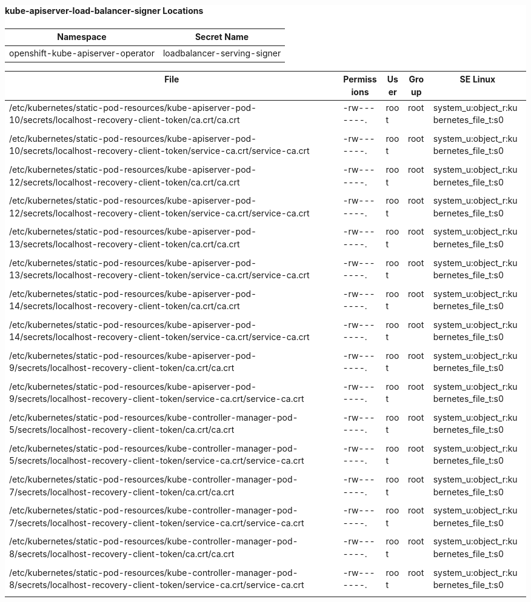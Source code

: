 
#### kube-apiserver-load-balancer-signer Locations
| Namespace | Secret Name |
| ----------- | ----------- |
| openshift-kube-apiserver-operator | loadbalancer-serving-signer |

| File | Permissions | User | Group | SE Linux |
| ----------- | ----------- | ----------- | ----------- | ----------- |
| /etc/kubernetes/static-pod-resources/kube-apiserver-pod-10/secrets/localhost-recovery-client-token/ca.crt/ca.crt | -rw-------. | root | root | system_u:object_r:kubernetes_file_t:s0 |
|  |  |  |  |  |
| /etc/kubernetes/static-pod-resources/kube-apiserver-pod-10/secrets/localhost-recovery-client-token/service-ca.crt/service-ca.crt | -rw-------. | root | root | system_u:object_r:kubernetes_file_t:s0 |
|  |  |  |  |  |
| /etc/kubernetes/static-pod-resources/kube-apiserver-pod-12/secrets/localhost-recovery-client-token/ca.crt/ca.crt | -rw-------. | root | root | system_u:object_r:kubernetes_file_t:s0 |
|  |  |  |  |  |
| /etc/kubernetes/static-pod-resources/kube-apiserver-pod-12/secrets/localhost-recovery-client-token/service-ca.crt/service-ca.crt | -rw-------. | root | root | system_u:object_r:kubernetes_file_t:s0 |
|  |  |  |  |  |
| /etc/kubernetes/static-pod-resources/kube-apiserver-pod-13/secrets/localhost-recovery-client-token/ca.crt/ca.crt | -rw-------. | root | root | system_u:object_r:kubernetes_file_t:s0 |
|  |  |  |  |  |
| /etc/kubernetes/static-pod-resources/kube-apiserver-pod-13/secrets/localhost-recovery-client-token/service-ca.crt/service-ca.crt | -rw-------. | root | root | system_u:object_r:kubernetes_file_t:s0 |
|  |  |  |  |  |
| /etc/kubernetes/static-pod-resources/kube-apiserver-pod-14/secrets/localhost-recovery-client-token/ca.crt/ca.crt | -rw-------. | root | root | system_u:object_r:kubernetes_file_t:s0 |
|  |  |  |  |  |
| /etc/kubernetes/static-pod-resources/kube-apiserver-pod-14/secrets/localhost-recovery-client-token/service-ca.crt/service-ca.crt | -rw-------. | root | root | system_u:object_r:kubernetes_file_t:s0 |
|  |  |  |  |  |
| /etc/kubernetes/static-pod-resources/kube-apiserver-pod-9/secrets/localhost-recovery-client-token/ca.crt/ca.crt | -rw-------. | root | root | system_u:object_r:kubernetes_file_t:s0 |
|  |  |  |  |  |
| /etc/kubernetes/static-pod-resources/kube-apiserver-pod-9/secrets/localhost-recovery-client-token/service-ca.crt/service-ca.crt | -rw-------. | root | root | system_u:object_r:kubernetes_file_t:s0 |
|  |  |  |  |  |
| /etc/kubernetes/static-pod-resources/kube-controller-manager-pod-5/secrets/localhost-recovery-client-token/ca.crt/ca.crt | -rw-------. | root | root | system_u:object_r:kubernetes_file_t:s0 |
|  |  |  |  |  |
| /etc/kubernetes/static-pod-resources/kube-controller-manager-pod-5/secrets/localhost-recovery-client-token/service-ca.crt/service-ca.crt | -rw-------. | root | root | system_u:object_r:kubernetes_file_t:s0 |
|  |  |  |  |  |
| /etc/kubernetes/static-pod-resources/kube-controller-manager-pod-7/secrets/localhost-recovery-client-token/ca.crt/ca.crt | -rw-------. | root | root | system_u:object_r:kubernetes_file_t:s0 |
|  |  |  |  |  |
| /etc/kubernetes/static-pod-resources/kube-controller-manager-pod-7/secrets/localhost-recovery-client-token/service-ca.crt/service-ca.crt | -rw-------. | root | root | system_u:object_r:kubernetes_file_t:s0 |
|  |  |  |  |  |
| /etc/kubernetes/static-pod-resources/kube-controller-manager-pod-8/secrets/localhost-recovery-client-token/ca.crt/ca.crt | -rw-------. | root | root | system_u:object_r:kubernetes_file_t:s0 |
|  |  |  |  |  |
| /etc/kubernetes/static-pod-resources/kube-controller-manager-pod-8/secrets/localhost-recovery-client-token/service-ca.crt/service-ca.crt | -rw-------. | root | root | system_u:object_r:kubernetes_file_t:s0 |
|  |  |  |  |  |